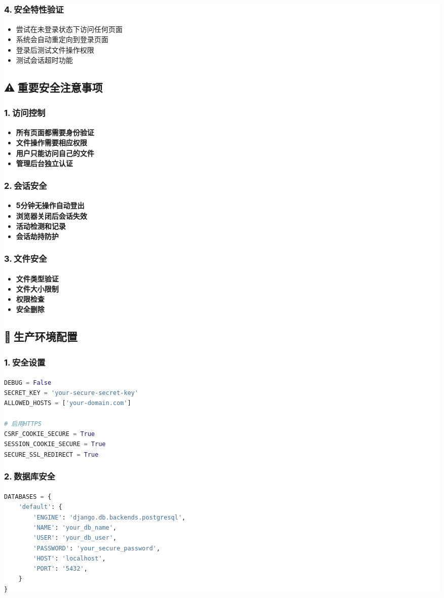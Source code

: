 ### 4. 安全特性验证
- 尝试在未登录状态下访问任何页面
- 系统会自动重定向到登录页面
- 登录后测试文件操作权限
- 测试会话超时功能

## ⚠️ 重要安全注意事项

### 1. 访问控制
- **所有页面都需要身份验证**
- **文件操作需要相应权限**
- **用户只能访问自己的文件**
- **管理后台独立认证**

### 2. 会话安全
- **5分钟无操作自动登出**
- **浏览器关闭后会话失效**
- **活动检测和记录**
- **会话劫持防护**

### 3. 文件安全
- **文件类型验证**
- **文件大小限制**
- **权限检查**
- **安全删除**

## 🔧 生产环境配置

### 1. 安全设置
```python
DEBUG = False
SECRET_KEY = 'your-secure-secret-key'
ALLOWED_HOSTS = ['your-domain.com']

# 启用HTTPS
CSRF_COOKIE_SECURE = True
SESSION_COOKIE_SECURE = True
SECURE_SSL_REDIRECT = True
```

### 2. 数据库安全
```python
DATABASES = {
    'default': {
        'ENGINE': 'django.db.backends.postgresql',
        'NAME': 'your_db_name',
        'USER': 'your_db_user',
        'PASSWORD': 'your_secure_password',
        'HOST': 'localhost',
        'PORT': '5432',
    }
}
```

